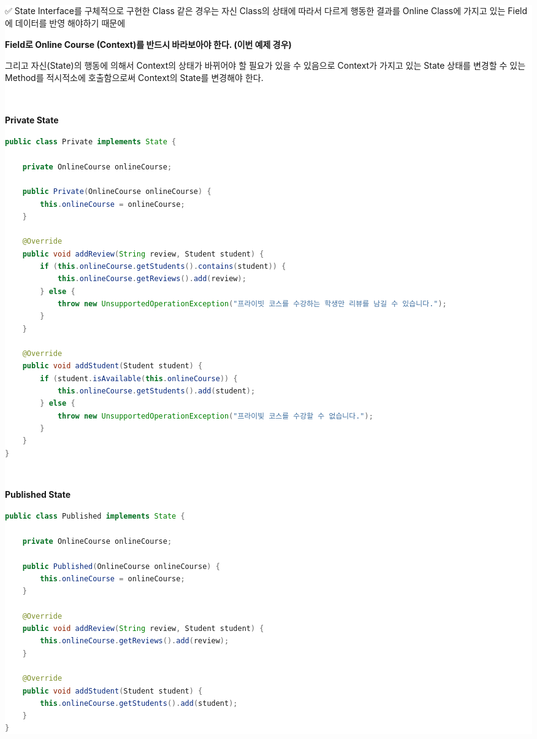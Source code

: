 <aside>
✅ State Interface를 구체적으로 구현한 Class 같은 경우는 
자신 Class의 상태에 따라서 다르게 행동한 결과를 Online Class에 가지고 있는 Field에 데이터를 반영 해야하기 때문에

**Field로 Online Course (Context)를 반드시 바라보아야 한다. (이번 예제 경우)**

그리고 자신(State)의 행동에 의해서 Context의 상태가 바뀌어야 할 필요가 있을 수 있음으로 Context가 가지고 있는 State 상태를 변경할 수 있는 Method를 적시적소에 호출함으로써
Context의 State를 변경해야 한다.

</aside>
<br>
 
**Private State**

```java
public class Private implements State {

    private OnlineCourse onlineCourse;

    public Private(OnlineCourse onlineCourse) {
        this.onlineCourse = onlineCourse;
    }

    @Override
    public void addReview(String review, Student student) {
        if (this.onlineCourse.getStudents().contains(student)) {
            this.onlineCourse.getReviews().add(review);
        } else {
            throw new UnsupportedOperationException("프라이빗 코스를 수강하는 학생만 리뷰를 남길 수 있습니다.");
        }
    }

    @Override
    public void addStudent(Student student) {
        if (student.isAvailable(this.onlineCourse)) {
            this.onlineCourse.getStudents().add(student);
        } else {
            throw new UnsupportedOperationException("프라이빛 코스를 수강할 수 없습니다.");
        }
    }
}
```
<br>
 
**Published State**

```java
public class Published implements State {

    private OnlineCourse onlineCourse;

    public Published(OnlineCourse onlineCourse) {
        this.onlineCourse = onlineCourse;
    }

    @Override
    public void addReview(String review, Student student) {
        this.onlineCourse.getReviews().add(review);
    }

    @Override
    public void addStudent(Student student) {
        this.onlineCourse.getStudents().add(student);
    }
}
```
